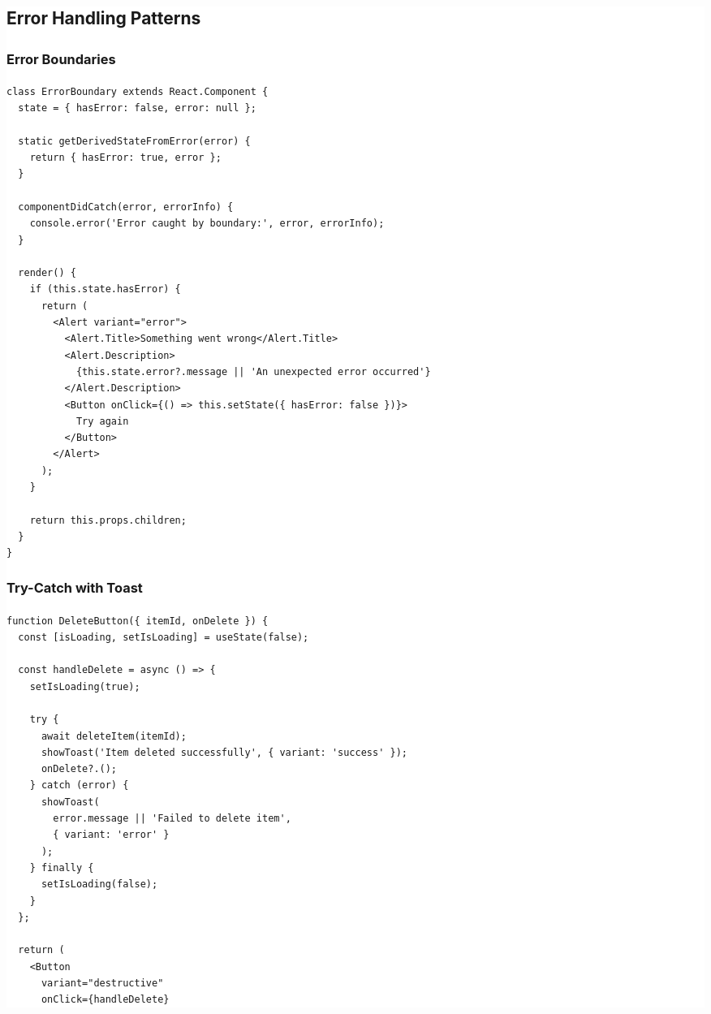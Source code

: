 ## Error Handling Patterns

### Error Boundaries

```tsx
class ErrorBoundary extends React.Component {
  state = { hasError: false, error: null };

  static getDerivedStateFromError(error) {
    return { hasError: true, error };
  }

  componentDidCatch(error, errorInfo) {
    console.error('Error caught by boundary:', error, errorInfo);
  }

  render() {
    if (this.state.hasError) {
      return (
        <Alert variant="error">
          <Alert.Title>Something went wrong</Alert.Title>
          <Alert.Description>
            {this.state.error?.message || 'An unexpected error occurred'}
          </Alert.Description>
          <Button onClick={() => this.setState({ hasError: false })}>
            Try again
          </Button>
        </Alert>
      );
    }

    return this.props.children;
  }
}
```

### Try-Catch with Toast

```tsx
function DeleteButton({ itemId, onDelete }) {
  const [isLoading, setIsLoading] = useState(false);

  const handleDelete = async () => {
    setIsLoading(true);

    try {
      await deleteItem(itemId);
      showToast('Item deleted successfully', { variant: 'success' });
      onDelete?.();
    } catch (error) {
      showToast(
        error.message || 'Failed to delete item',
        { variant: 'error' }
      );
    } finally {
      setIsLoading(false);
    }
  };

  return (
    <Button
      variant="destructive"
      onClick={handleDelete}
```